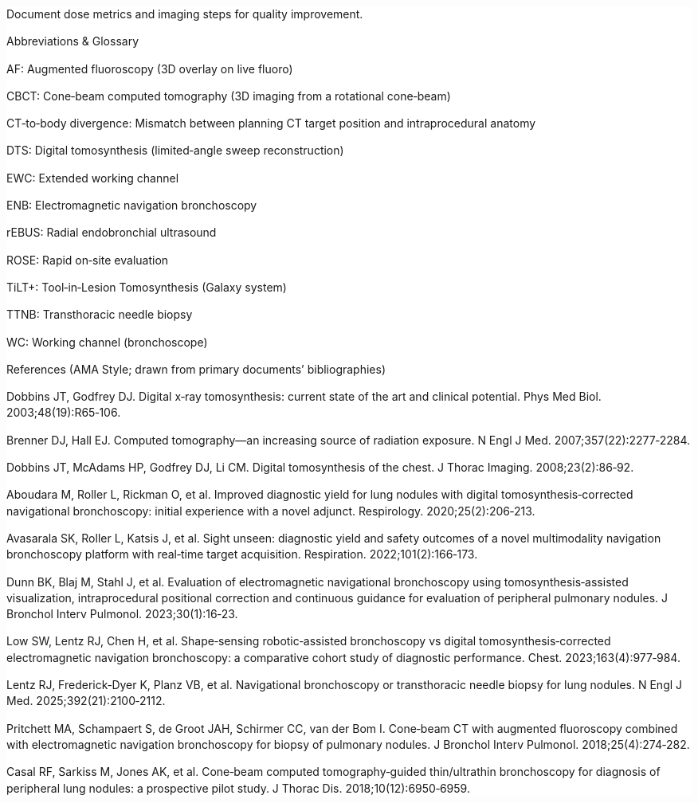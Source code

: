 Document dose metrics and imaging steps for quality improvement.

Abbreviations & Glossary

AF: Augmented fluoroscopy (3D overlay on live fluoro)

CBCT: Cone‑beam computed tomography (3D imaging from a rotational cone‑beam)

CT‑to‑body divergence: Mismatch between planning CT target position and intraprocedural anatomy

DTS: Digital tomosynthesis (limited‑angle sweep reconstruction)

EWC: Extended working channel

ENB: Electromagnetic navigation bronchoscopy

rEBUS: Radial endobronchial ultrasound

ROSE: Rapid on‑site evaluation

TiLT+: Tool‑in‑Lesion Tomosynthesis (Galaxy system)

TTNB: Transthoracic needle biopsy

WC: Working channel (bronchoscope)

References (AMA Style; drawn from primary documents’ bibliographies)

Dobbins JT, Godfrey DJ. Digital x‑ray tomosynthesis: current state of the art and clinical potential. Phys Med Biol. 2003;48(19):R65‑106.

Brenner DJ, Hall EJ. Computed tomography—an increasing source of radiation exposure. N Engl J Med. 2007;357(22):2277‑2284.

Dobbins JT, McAdams HP, Godfrey DJ, Li CM. Digital tomosynthesis of the chest. J Thorac Imaging. 2008;23(2):86‑92.

Aboudara M, Roller L, Rickman O, et al. Improved diagnostic yield for lung nodules with digital tomosynthesis‑corrected navigational bronchoscopy: initial experience with a novel adjunct. Respirology. 2020;25(2):206‑213.

Avasarala SK, Roller L, Katsis J, et al. Sight unseen: diagnostic yield and safety outcomes of a novel multimodality navigation bronchoscopy platform with real‑time target acquisition. Respiration. 2022;101(2):166‑173.

Dunn BK, Blaj M, Stahl J, et al. Evaluation of electromagnetic navigational bronchoscopy using tomosynthesis‑assisted visualization, intraprocedural positional correction and continuous guidance for evaluation of peripheral pulmonary nodules. J Bronchol Interv Pulmonol. 2023;30(1):16‑23.

Low SW, Lentz RJ, Chen H, et al. Shape‑sensing robotic‑assisted bronchoscopy vs digital tomosynthesis‑corrected electromagnetic navigation bronchoscopy: a comparative cohort study of diagnostic performance. Chest. 2023;163(4):977‑984.

Lentz RJ, Frederick‑Dyer K, Planz VB, et al. Navigational bronchoscopy or transthoracic needle biopsy for lung nodules. N Engl J Med. 2025;392(21):2100‑2112.

Pritchett MA, Schampaert S, de Groot JAH, Schirmer CC, van der Bom I. Cone‑beam CT with augmented fluoroscopy combined with electromagnetic navigation bronchoscopy for biopsy of pulmonary nodules. J Bronchol Interv Pulmonol. 2018;25(4):274‑282.

Casal RF, Sarkiss M, Jones AK, et al. Cone‑beam computed tomography‑guided thin/ultrathin bronchoscopy for diagnosis of peripheral lung nodules: a prospective pilot study. J Thorac Dis. 2018;10(12):6950‑6959.
